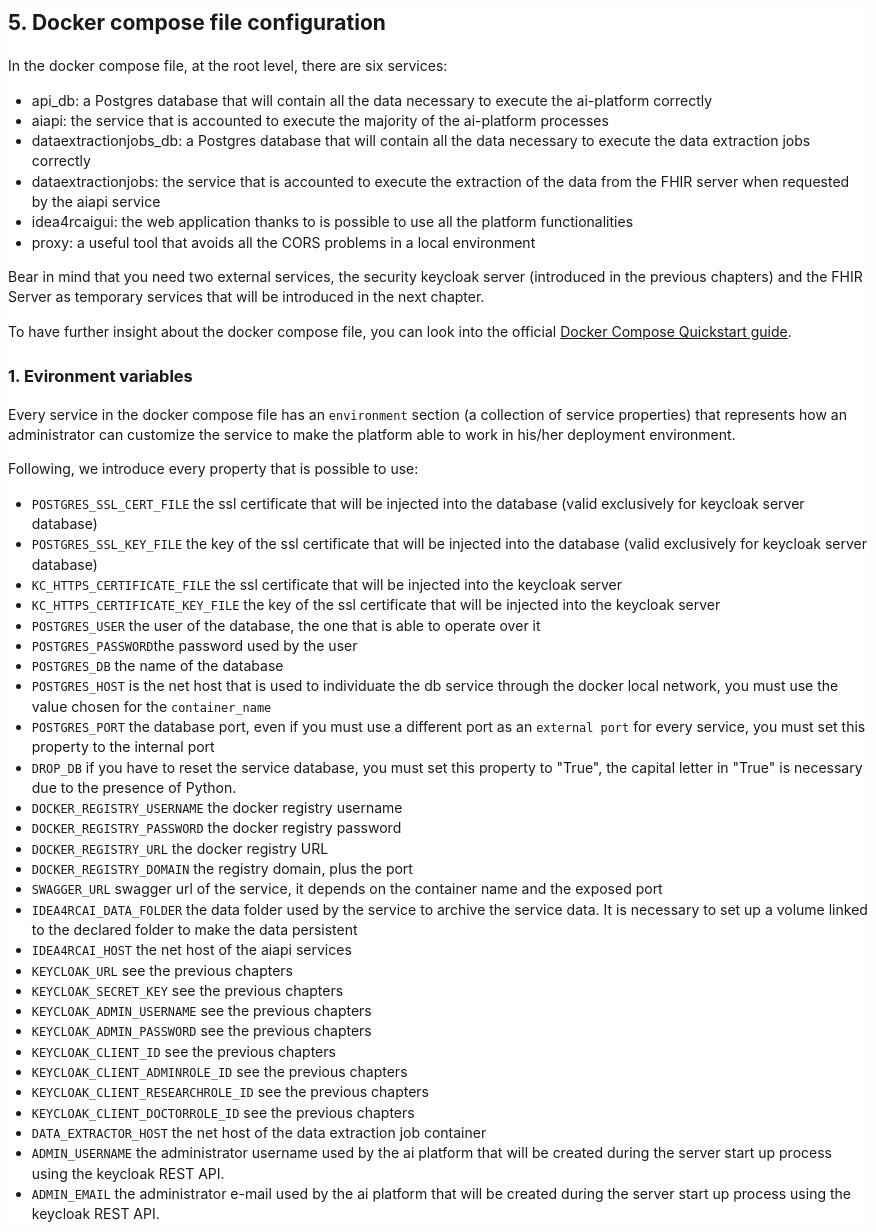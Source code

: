 ## 5. Docker compose file configuration
In the docker compose file, at the root level, there are six services:

- api_db: a Postgres database that will contain all the data necessary to execute the ai-platform correctly
- aiapi: the service that is accounted to execute the majority of the ai-platform processes
- dataextractionjobs_db: a Postgres database that will contain all the data necessary to execute the data extraction jobs correctly
- dataextractionjobs: the service that is accounted to execute the extraction of the data from the FHIR server when requested by the aiapi service
- idea4rcaigui: the web application thanks to is possible to use all the platform functionalities
- proxy: a useful tool that avoids all the CORS problems in a local environment

Bear in mind that you need two external services, the security keycloak server (introduced in the previous chapters) and the FHIR Server as temporary services that will be introduced in the next chapter.

To have further insight about the docker compose file, you can look into the official [Docker Compose Quickstart guide](https://docs.docker.com/compose/gettingstarted/).

### 1. Evironment variables
Every service in the docker compose file has an `environment` section (a collection of service properties) that represents how an administrator can customize the service to make the platform able to work in his/her deployment environment.

Following, we introduce every property that is possible to use:
- `POSTGRES_SSL_CERT_FILE` the ssl certificate that will be injected into the database (valid exclusively for keycloak server database)
- `POSTGRES_SSL_KEY_FILE` the key of the ssl certificate that will be injected into the database (valid exclusively for keycloak server database)
- `KC_HTTPS_CERTIFICATE_FILE` the ssl certificate that will be injected into the keycloak server
- `KC_HTTPS_CERTIFICATE_KEY_FILE` the key of the ssl certificate that will be injected into the keycloak server
- `POSTGRES_USER` the user of the database, the one that is able to operate over it 
- `POSTGRES_PASSWORD`the password used by the user
- `POSTGRES_DB` the name of the database
- `POSTGRES_HOST` is the net host that is used to individuate the db service through the docker local network, you must use the value chosen for the `container_name`
- `POSTGRES_PORT` the database port, even if you must use a different port as an `external port` for every service, you must set this property to the internal port
- `DROP_DB` if you have to reset the service database, you must set this property to "True", the capital letter in "True" is necessary due to the presence of Python.
- `DOCKER_REGISTRY_USERNAME` the docker registry username
- `DOCKER_REGISTRY_PASSWORD` the docker registry password
- `DOCKER_REGISTRY_URL` the docker registry URL
- `DOCKER_REGISTRY_DOMAIN` the registry domain, plus the port
- `SWAGGER_URL` swagger url of the service, it depends on the container name and the exposed port
- `IDEA4RCAI_DATA_FOLDER` the data folder used by the service to archive the service data. It is necessary to set up a volume linked to the declared folder to make the data persistent
- `IDEA4RCAI_HOST` the net host of the aiapi services
- `KEYCLOAK_URL` see the previous chapters
- `KEYCLOAK_SECRET_KEY` see the previous chapters
- `KEYCLOAK_ADMIN_USERNAME` see the previous chapters
- `KEYCLOAK_ADMIN_PASSWORD` see the previous chapters
- `KEYCLOAK_CLIENT_ID` see the previous chapters
- `KEYCLOAK_CLIENT_ADMINROLE_ID` see the previous chapters
- `KEYCLOAK_CLIENT_RESEARCHROLE_ID` see the previous chapters
- `KEYCLOAK_CLIENT_DOCTORROLE_ID` see the previous chapters
- `DATA_EXTRACTOR_HOST` the net host of the data extraction job container
- `ADMIN_USERNAME` the administrator username used by the ai platform that will be created during the server start up process using the keycloak REST API.
- `ADMIN_EMAIL` the administrator e-mail used by the ai platform that will be created during the server start up process using the keycloak REST API.